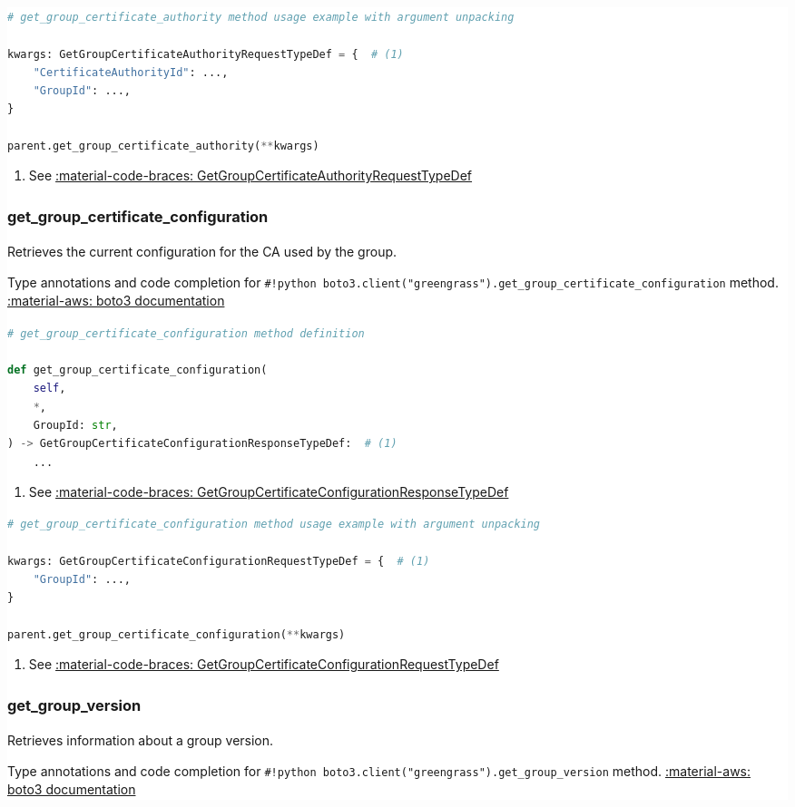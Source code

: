 
```python
# get_group_certificate_authority method usage example with argument unpacking

kwargs: GetGroupCertificateAuthorityRequestTypeDef = {  # (1)
    "CertificateAuthorityId": ...,
    "GroupId": ...,
}

parent.get_group_certificate_authority(**kwargs)
```

1. See [:material-code-braces: GetGroupCertificateAuthorityRequestTypeDef](./type_defs.md#getgroupcertificateauthorityrequesttypedef)

### get\_group\_certificate\_configuration

Retrieves the current configuration for the CA used by the group.

Type annotations and code completion for `#!python boto3.client("greengrass").get_group_certificate_configuration` method.
[:material-aws: boto3 documentation](https://boto3.amazonaws.com/v1/documentation/api/latest/reference/services/greengrass/client/get_group_certificate_configuration.html)

```python
# get_group_certificate_configuration method definition

def get_group_certificate_configuration(
    self,
    *,
    GroupId: str,
) -> GetGroupCertificateConfigurationResponseTypeDef:  # (1)
    ...
```

1. See [:material-code-braces: GetGroupCertificateConfigurationResponseTypeDef](./type_defs.md#getgroupcertificateconfigurationresponsetypedef)


```python
# get_group_certificate_configuration method usage example with argument unpacking

kwargs: GetGroupCertificateConfigurationRequestTypeDef = {  # (1)
    "GroupId": ...,
}

parent.get_group_certificate_configuration(**kwargs)
```

1. See [:material-code-braces: GetGroupCertificateConfigurationRequestTypeDef](./type_defs.md#getgroupcertificateconfigurationrequesttypedef)

### get\_group\_version

Retrieves information about a group version.

Type annotations and code completion for `#!python boto3.client("greengrass").get_group_version` method.
[:material-aws: boto3 documentation](https://boto3.amazonaws.com/v1/documentation/api/latest/reference/services/greengrass/client/get_group_version.html)
